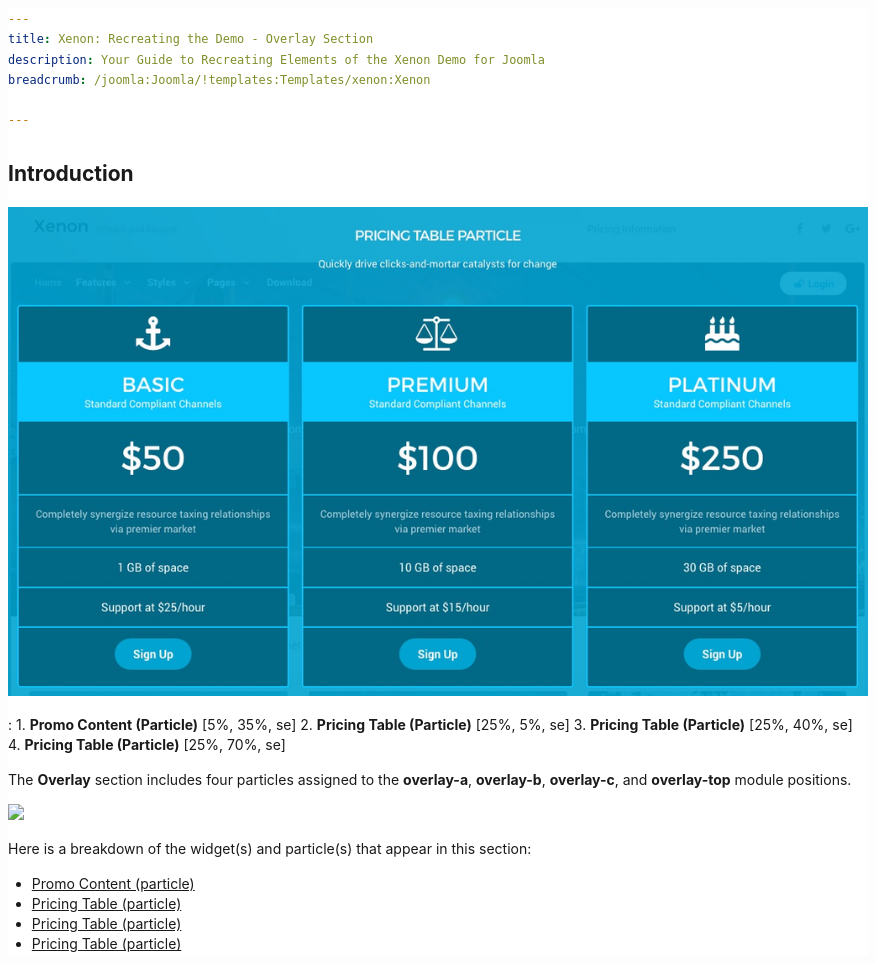 ```yaml
---
title: Xenon: Recreating the Demo - Overlay Section
description: Your Guide to Recreating Elements of the Xenon Demo for Joomla
breadcrumb: /joomla:Joomla/!templates:Templates/xenon:Xenon

---
```


## Introduction

![](assets/overlay.jpeg)

:	1. **Promo Content (Particle)** [5%, 35%, se]
	2. **Pricing Table (Particle)** [25%, 5%, se]
	3. **Pricing Table (Particle)** [25%, 40%, se]
	4. **Pricing Table (Particle)** [25%, 70%, se]

The **Overlay** section includes four particles assigned to the **overlay-a**, **overlay-b**, **overlay-c**, and **overlay-top** module positions.

![](assets/home_overlay.png)

Here is a breakdown of the widget(s) and particle(s) that appear in this section:

* [Promo Content (particle)](#promo-content-(particle))
* [Pricing Table (particle)](#info-list-(particle)-1)
* [Pricing Table (particle)](#custom-html-(particle)-2)
* [Pricing Table (particle)](#newsletter-(particle)-3)
